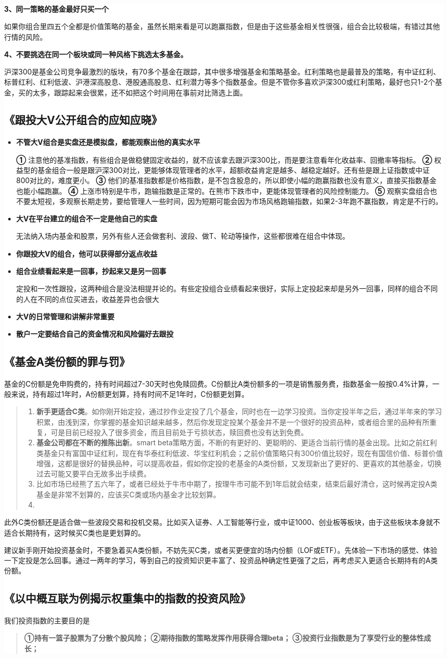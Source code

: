 **3、同一策略的基金最好只买一个**

如果你组合里四五个全都是价值策略的基金，虽然长期来看是可以跑赢指数，但是由于这些基金相关性很强，组合会比较极端，有错过其他行情的风险。

**4、不要挑选在同一个板块或同一种风格下挑选太多基金。**

沪深300是基金公司竞争最激烈的版块，有70多个基金在跟踪，其中很多增强基金和策略基金。红利策略也是最普及的策略，有中证红利、标普红利、红利低波、沪港深高股息、港股通高股息、红利潜力等多个指数基金。但是不管你多喜欢沪深300或红利策略，最好也只1-2个基金，买的太多，跟踪起来会很累，还不如把这个时间用在事前对比筛选上面。

## 《跟投大V公开组合的应知应晓》

- **不管大V组合是实盘还是模拟盘，都能观察出他的真实水平**

  **①** 注意他的基准指数，有些组合是做稳健固定收益的，就不应该拿去跟沪深300比，而是要注意看年化收益率、回撤率等指标。 
  **②** 权益型的基金组合一般是跟沪深300对比，更能够体现管理者的水平，超额收益肯定是越多、越稳定越好。还有些是跟上证指数或中证800对比的，难度更小。
  **③** 他们的基准指数都是价格指数，是不包含股息的，所以即使小幅的跑赢指数也没有意义，直接买指数基金也能小幅跑赢。
  **④** 上涨市特别是牛市，跑输指数是正常的。在熊市下跌市中，更能体现管理者的风险控制能力。
  **⑤** 观察实盘组合也不要太短视，多观察长期走势，要给管理人一些时间，因为短期可能会因为市场风格跑输指数，如果2-3年跑不赢指数，肯定是不行的。

- **大V在平台建立的组合不一定是他自己的实盘**

  无法纳入场内基金和股票，另外有些人还会做套利、波段、做T、轮动等操作，这些都很难在组合中体现。

- **你跟投大V的组合，他可以获得部分返点收益**

- **组合业绩看起来是一回事，抄起来又是另一回事**

  定投和一次性跟投，这两种组合是没法相提并论的。有些定投组合业绩看起来很好，实际上定投起来却是另外一回事，同样的组合不同的人在不同的点位买进去，收益差异也会很大

- **大V的日常管理和讲解非常重要**

- **散户一定要结合自己的资金情况和风险偏好去跟投**

## 《基金A类份额的罪与罚》

基金的C份额是免申购费的，持有时间超过7-30天时也免赎回费。C份额比A类份额多的一项是销售服务费，指数基金一般按0.4%计算，一般来说，持有超过1年时，A份额更划算，持有时间不足1年时，C份额更划算。

> 1. **新手更适合C类**。如你刚开始定投，通过抄作业定投了几个基金，同时也在一边学习投资。当你定投半年之后，通过半年来的学习积累，由浅到深，你掌握的基金知识越来越多，然后你发现定投某个基金并不是一个很好的投资品种，或者组合里的品种有所重复，可是目前已经投入了很多资金，而且目前处于亏损状态，赎回费也没有达到免费。
> 2. **基金公司都在不断的推陈出新**。smart beta策略方面，不断的有更好的、更聪明的、更适合当前行情的基金出现。比如之前红利类基金只有富国中证红利，现在有华泰红利低波、华宝红利机会；之前价值策略只有300价值比较好，现在有国信价值、标普价值增强，这都是很好的替换品种，可以提高收益，假如你定投的老基金的A类份额，又发现新出了更好的、更喜欢的其他基金，切换过去可能又要平白无故多出手续费。
> 3. 比如市场已经熊了五六年了，或者已经处于牛市中期了，按理牛市可能不到1年后就会结束，结束后最好清仓，这时候再定投A类基金是非常不划算的，应该买C类或场内基金才比较划算。
> 4. 

此外C类份额还是适合做一些波段交易和投机交易。比如买入证券、人工智能等行业，或中证1000、创业板等板块，由于这些板块本身就不适合长期持有，这时候买C类也是更划算的。

建议新手刚开始投资基金时，不要急着买A类份额，不妨先买C类，或者买更便宜的场内份额（LOF或ETF）。先体验一下市场的感觉、体验一下定投是怎么回事。通过一两年的学习，等到自己的投资知识更丰富了、投资品种确定性更强了之后，再考虑买入更适合长期持有的A类份额。

## 《以中概互联为例揭示权重集中的指数的投资风险》

我们投资指数的主要目的是

>**①持有一篮子股票为了分散个股风险；**
>**②期待指数的策略发挥作用获得合理beta；**
>**③投资行业指数是为了享受行业的整体性成长；**
